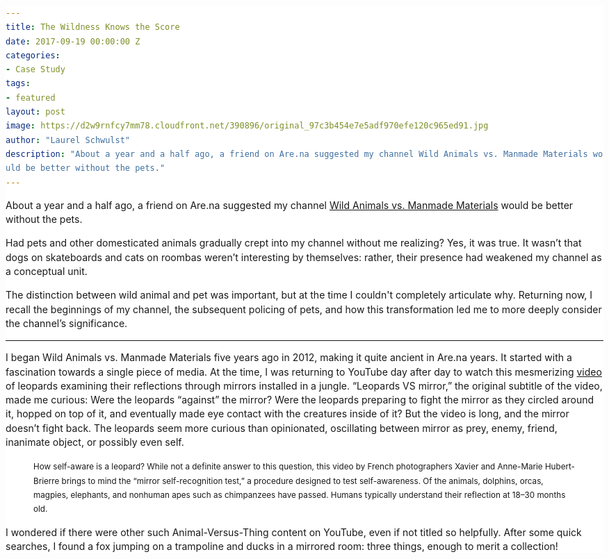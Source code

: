 ```yaml
---
title: The Wildness Knows the Score 
date: 2017-09-19 00:00:00 Z
categories:
- Case Study
tags:
- featured
layout: post
image: https://d2w9rnfcy7mm78.cloudfront.net/390896/original_97c3b454e7e5adf970efe120c965ed91.jpg
author: "Laurel Schwulst"
description: "About a year and a half ago, a friend on Are.na suggested my channel Wild Animals vs. Manmade Materials would be better without the pets."
---
```


About a year and a half ago, a friend on Are.na suggested my channel [Wild Animals vs. Manmade Materials](https://www.are.na/laurel-schwulst/wild-animals-vs-manmade-materials) would be better without the pets. 

Had pets and other domesticated animals gradually crept into my channel without me realizing? Yes, it was true. It wasn’t that dogs on skateboards and cats on roombas weren’t interesting by themselves: rather, their presence had weakened my channel as a conceptual unit. 

The distinction between wild animal and pet was important, but at the time I couldn't completely articulate why. Returning now, I recall the beginnings of my channel, the subsequent policing of pets, and how this transformation led me to more deeply consider the channel’s significance.

---

I began Wild Animals vs. Manmade Materials five years ago in 2012, making it quite ancient in Are.na years. It started with a fascination towards a single piece of media. At the time, I was returning to YouTube day after day to watch this mesmerizing [video](https://www.are.na/block/78167) of leopards examining their reflections through mirrors installed in a jungle. “Leopards VS mirror,” the original subtitle of the video, made me curious: Were the leopards “against” the mirror? Were the leopards preparing to fight the mirror as they circled around it, hopped on top of it, and eventually made eye contact with the creatures inside of it? But the video is long, and the mirror doesn’t fight back. The leopards seem more curious than opinionated, oscillating between mirror as prey, enemy, friend, inanimate object, or possibly even self. 


<figure>
  <iframe width="560" height="315" src="https://www.youtube.com/embed/ANH-0dAO_kw" frameborder="0" allowfullscreen></iframe>
  <figcaption>
    <small>How self-aware is a leopard? While not a definite answer to this question, this video by French photographers Xavier and Anne-Marie Hubert-Brierre brings to mind the “mirror self-recognition test,” a procedure designed to test self-awareness. Of the animals, dolphins, orcas, magpies, elephants, and nonhuman apes such as chimpanzees have passed. Humans typically understand their reflection at 18–30 months old.</small>
  </figcaption>
</figure>

I wondered if there were other such Animal-Versus-Thing content on YouTube, even if not titled so helpfully. After some quick searches, I found a fox jumping on a trampoline and ducks in a mirrored room: three things, enough to merit a collection! 
